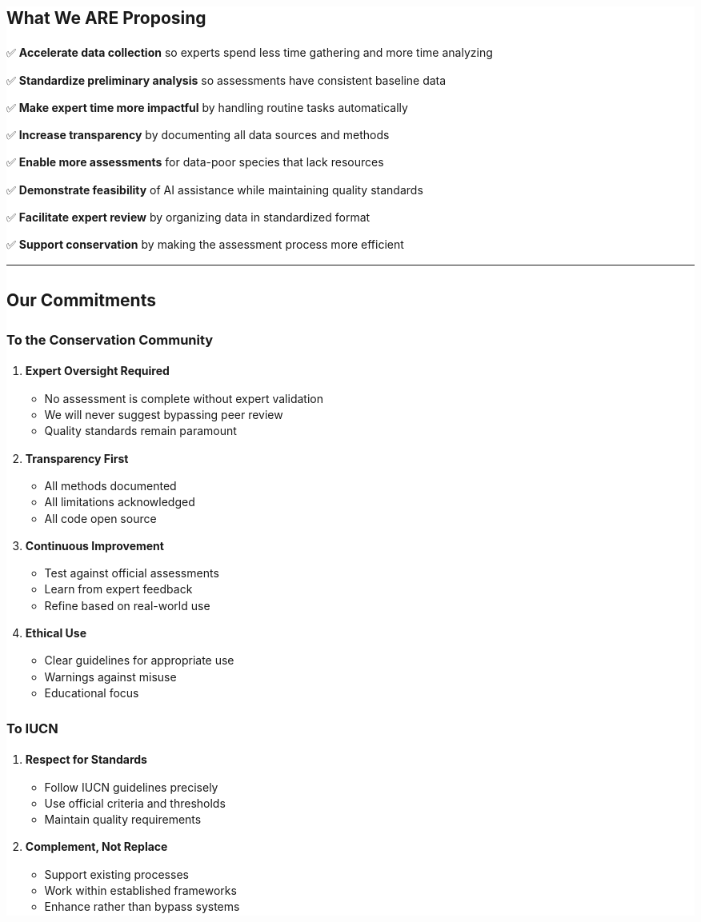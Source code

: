 
## What We ARE Proposing

✅ **Accelerate data collection** so experts spend less time gathering and more time analyzing

✅ **Standardize preliminary analysis** so assessments have consistent baseline data

✅ **Make expert time more impactful** by handling routine tasks automatically

✅ **Increase transparency** by documenting all data sources and methods

✅ **Enable more assessments** for data-poor species that lack resources

✅ **Demonstrate feasibility** of AI assistance while maintaining quality standards

✅ **Facilitate expert review** by organizing data in standardized format

✅ **Support conservation** by making the assessment process more efficient

---

## Our Commitments

### To the Conservation Community

1. **Expert Oversight Required**
   - No assessment is complete without expert validation
   - We will never suggest bypassing peer review
   - Quality standards remain paramount

2. **Transparency First**
   - All methods documented
   - All limitations acknowledged
   - All code open source

3. **Continuous Improvement**
   - Test against official assessments
   - Learn from expert feedback
   - Refine based on real-world use

4. **Ethical Use**
   - Clear guidelines for appropriate use
   - Warnings against misuse
   - Educational focus

### To IUCN

1. **Respect for Standards**
   - Follow IUCN guidelines precisely
   - Use official criteria and thresholds
   - Maintain quality requirements

2. **Complement, Not Replace**
   - Support existing processes
   - Work within established frameworks
   - Enhance rather than bypass systems
